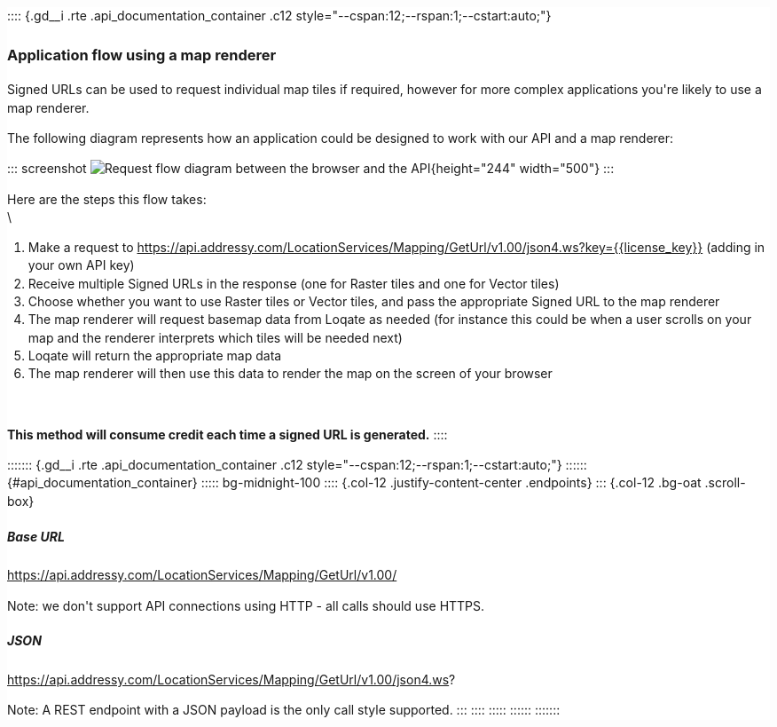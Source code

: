 
:::: {.gd__i .rte .api_documentation_container .c12 style="--cspan:12;--rspan:1;--cstart:auto;"}
### Application flow using a map renderer

Signed URLs can be used to request individual map tiles if required,
however for more complex applications you\'re likely to use a map
renderer.

The following diagram represents how an application could be designed to
work with our API and a map renderer:

::: screenshot
![Request flow diagram between the browser and the
API](/media/n2vpsodd/map-tile-application-flow.png?rmode=max){height="244"
width="500"}
:::

Here are the steps this flow takes:\
\

1.  Make a request to
    https://api.addressy.com/LocationServices/Mapping/GetUrl/v1.00/json4.ws?key={{license_key}}
    (adding in your own API key)
2.  Receive multiple Signed URLs in the response (one for Raster tiles
    and one for Vector tiles)
3.  Choose whether you want to use Raster tiles or Vector tiles, and
    pass the appropriate Signed URL to the map renderer
4.  The map renderer will request basemap data from Loqate as needed
    (for instance this could be when a user scrolls on your map and the
    renderer interprets which tiles will be needed next)
5.  Loqate will return the appropriate map data
6.  The map renderer will then use this data to render the map on the
    screen of your browser

 

**This method will consume credit each time a signed URL is generated.**
::::

::::::: {.gd__i .rte .api_documentation_container .c12 style="--cspan:12;--rspan:1;--cstart:auto;"}
:::::: {#api_documentation_container}
::::: bg-midnight-100
:::: {.col-12 .justify-content-center .endpoints}
::: {.col-12 .bg-oat .scroll-box}
##### Base URL

https://api.addressy.com/LocationServices/Mapping/GetUrl/v1.00/

Note: we don\'t support API connections using HTTP - all calls should
use HTTPS.

##### JSON

https://api.addressy.com/LocationServices/Mapping/GetUrl/v1.00/json4.ws?

Note: A REST endpoint with a JSON payload is the only call style
supported.
:::
::::
:::::
::::::
:::::::
